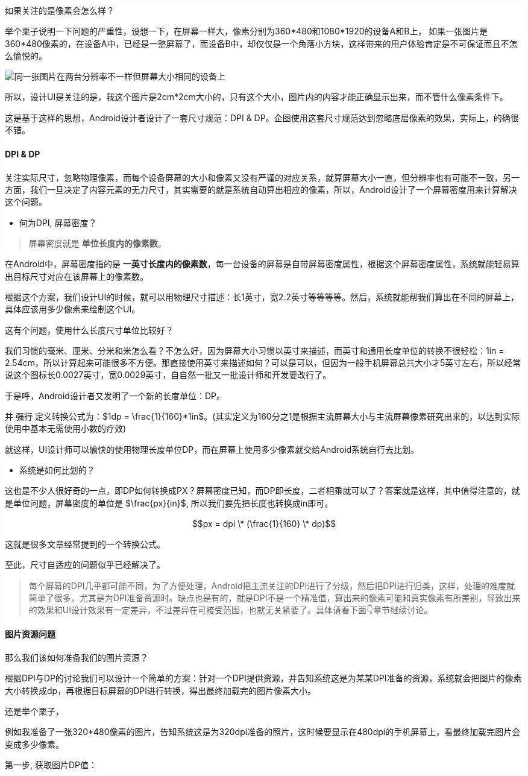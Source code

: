 如果关注的是像素会怎么样？

举个栗子说明一下问题的严重性，设想一下，在屏幕一样大，像素分别为360\*480和1080\*1920的设备A和B上， 如果一张图片是360*480像素的，在设备A中，已经是一整屏幕了，而设备B中，却仅仅是一个角落小方块，这样带来的用户体验肯定是不可保证而且不怎么愉悦的。

![同一张图片在两台分辨率不一样但屏幕大小相同的设备上]()

所以，设计UI是关注的是，我这个图片是2cm*2cm大小的，只有这个大小，图片内的内容才能正确显示出来，而不管什么像素条件下。

这是基于这样的思想，Android设计者设计了一套尺寸规范：DPI & DP。企图使用这套尺寸规范达到忽略底层像素的效果，实际上，的确很不错。

#### DPI & DP

关注实际尺寸，忽略物理像素，而每个设备屏幕的大小和像素又没有严谨的对应关系，就算屏幕大小一直，但分辨率也有可能不一致，另一方面，我们一旦决定了内容元素的无力尺寸，其实需要的就是系统自动算出相应的像素，所以，Android设计了一个屏幕密度用来计算解决这个问题。

* 何为DPI, 屏幕密度？

> 屏幕密度就是 **单位长度内的像素数**。

在Android中，屏幕密度指的是 **一英寸长度内的像素数**，每一台设备的屏幕是自带屏幕密度属性，根据这个屏幕密度属性，系统就能轻易算出目标尺寸对应在该屏幕上的像素数。

根据这个方案，我们设计UI的时候，就可以用物理尺寸描述：长1英寸，宽2.2英寸等等等等。然后，系统就能帮我们算出在不同的屏幕上，具体应该用多少像素来绘制这个UI。

这有个问题，使用什么长度尺寸单位比较好？

我们习惯的毫米、厘米、分米和米怎么看？不怎么好，因为屏幕大小习惯以英寸来描述，而英寸和通用长度单位的转换不很轻松：1in = 2.54cm，所以计算起来可能很多不方便。那直接使用英寸来描述如何？可以是可以，但因为一般手机屏幕总共大小才5英寸左右，所以经常说这个图标长0.0027英寸，宽0.0029英寸，自自然一批又一批设计师和开发要改行了。

于是呼，Android设计者又发明了一个新的长度单位：DP。

并 ~~强行~~ 定义转换公式为：$1dp = \frac{1}{160}*1in$。(其实定义为160分之1是根据主流屏幕大小与主流屏幕像素研究出来的，以达到实际使用中基本无需使用小数的疗效)

就这样，UI设计师可以愉快的使用物理长度单位DP，而在屏幕上使用多少像素就交给Android系统自行去比划。

* 系统是如何比划的？

这也是不少人很好奇的一点，即DP如何转换成PX？屏幕密度已知，而DP即长度，二者相乘就可以了？答案就是这样，其中值得注意的，就是单位问题，屏幕密度的单位是 $\frac{px}{in}$, 所以我们要先把长度也转换成in即可。

$$px = dpi \* (\frac{1}{160} \* dp)$$

这就是很多文章经常提到的一个转换公式。

至此，尺寸自适应的问题似乎已经解决了。

> 每个屏幕的DPI几乎都可能不同，为了方便处理，Android把主流关注的DPI进行了分级，然后把DPI进行归类，这样，处理的难度就简单了很多，尤其是为DPI准备资源时。缺点也是有的，就是DPI不是一个精准值，算出来的像素可能和真实像素有所差别，导致出来的效果和UI设计效果有一定差异，不过差异在可接受范围，也就无关紧要了。具体请看下面👇章节继续讨论。

#### 图片资源问题

那么我们该如何准备我们的图片资源？

根据DPI与DP的讨论我们可以设计一个简单的方案：针对一个DPI提供资源，并告知系统这是为某某DPI准备的资源，系统就会把图片的像素大小转换成dp，再根据目标屏幕的DPI进行转换，得出最终加载完的图片像素大小。

还是举个栗子，

例如我准备了一张320*480像素的图片，告知系统这是为320dpi准备的照片，这时候要显示在480dpi的手机屏幕上，看最终加载完图片会变成多少像素。

第一步, 获取图片DP值：
